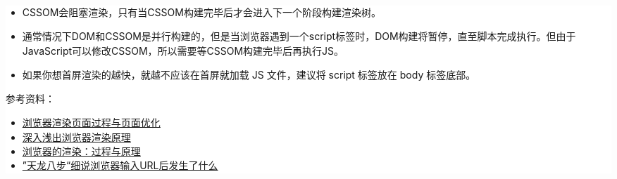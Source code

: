 * CSSOM会阻塞渲染，只有当CSSOM构建完毕后才会进入下一个阶段构建渲染树。

* 通常情况下DOM和CSSOM是并行构建的，但是当浏览器遇到一个script标签时，DOM构建将暂停，直至脚本完成执行。但由于JavaScript可以修改CSSOM，所以需要等CSSOM构建完毕后再执行JS。

* 如果你想首屏渲染的越快，就越不应该在首屏就加载 JS 文件，建议将 script 标签放在 body 标签底部。


参考资料：
  - [浏览器渲染页面过程与页面优化](https://segmentfault.com/a/1190000010298038)
  - [深入浅出浏览器渲染原理](https://blog.fundebug.com/2019/01/03/understand-browser-rendering/)
  - [浏览器的渲染：过程与原理](https://zhuanlan.zhihu.com/p/29418126)
  - [”天龙八步“细说浏览器输入URL后发生了什么](https://www.xuecaijie.com/it/157.html#1Q64p5DeC8dKFF)